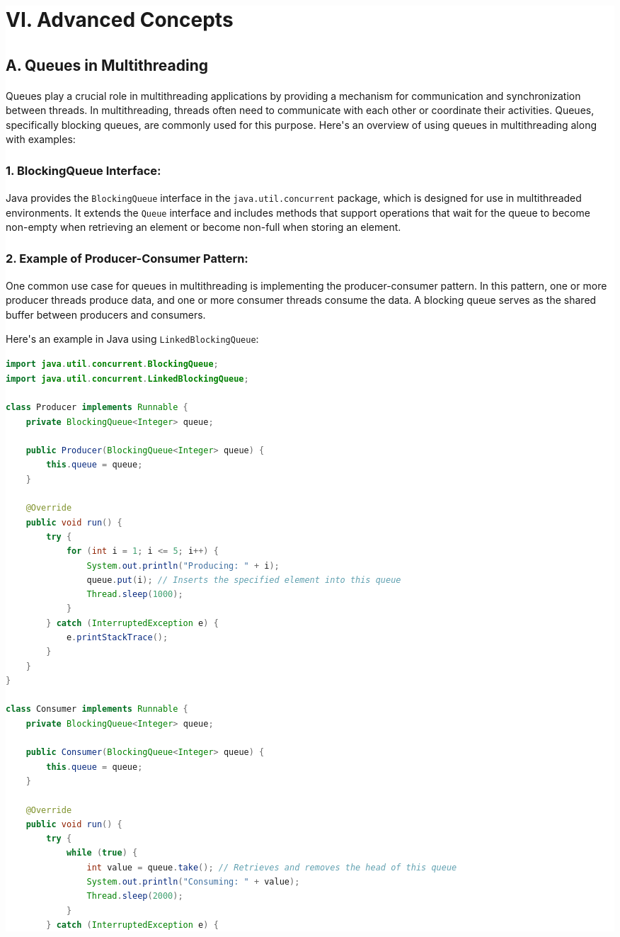 # VI. Advanced Concepts
## A. Queues in Multithreading
Queues play a crucial role in multithreading applications by providing a mechanism for communication and synchronization between threads. In multithreading, threads often need to communicate with each other or coordinate their activities. Queues, specifically blocking queues, are commonly used for this purpose. Here's an overview of using queues in multithreading along with examples:

### 1. **BlockingQueue Interface:**
Java provides the `BlockingQueue` interface in the `java.util.concurrent` package, which is designed for use in multithreaded environments. It extends the `Queue` interface and includes methods that support operations that wait for the queue to become non-empty when retrieving an element or become non-full when storing an element.

### 2. **Example of Producer-Consumer Pattern:**
One common use case for queues in multithreading is implementing the producer-consumer pattern. In this pattern, one or more producer threads produce data, and one or more consumer threads consume the data. A blocking queue serves as the shared buffer between producers and consumers.

Here's an example in Java using `LinkedBlockingQueue`:

```java
import java.util.concurrent.BlockingQueue;
import java.util.concurrent.LinkedBlockingQueue;

class Producer implements Runnable {
    private BlockingQueue<Integer> queue;

    public Producer(BlockingQueue<Integer> queue) {
        this.queue = queue;
    }

    @Override
    public void run() {
        try {
            for (int i = 1; i <= 5; i++) {
                System.out.println("Producing: " + i);
                queue.put(i); // Inserts the specified element into this queue
                Thread.sleep(1000);
            }
        } catch (InterruptedException e) {
            e.printStackTrace();
        }
    }
}

class Consumer implements Runnable {
    private BlockingQueue<Integer> queue;

    public Consumer(BlockingQueue<Integer> queue) {
        this.queue = queue;
    }

    @Override
    public void run() {
        try {
            while (true) {
                int value = queue.take(); // Retrieves and removes the head of this queue
                System.out.println("Consuming: " + value);
                Thread.sleep(2000);
            }
        } catch (InterruptedException e) {
```